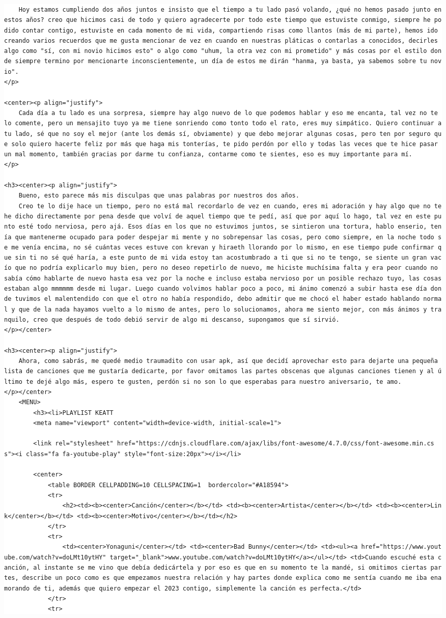 		Hoy estamos cumpliendo dos años juntos e insisto que el tiempo a tu lado pasó volando, ¿qué no hemos pasado junto en estos años? creo que hicimos casi de todo y quiero agradecerte por todo este tiempo que estuviste conmigo, siempre he podido contar contigo, estuviste en cada momento de mi vida, compartiendo risas como llantos (más de mi parte), hemos ido creando varios recuerdos que me gusta mencionar de vez en cuando en nuestras pláticas o contarlas a conocidos, decirles algo como "sí, con mi novio hicimos esto" o algo como "uhum, la otra vez con mi prometido" y más cosas por el estilo donde siempre termino por mencionarte inconscientemente, un día de estos me dirán "hanma, ya basta, ya sabemos sobre tu novio".
	</p>

	<center><p align="justify">	
		Cada día a tu lado es una sorpresa, siempre hay algo nuevo de lo que podemos hablar y eso me encanta, tal vez no te lo comente, pero un mensajito tuyo ya me tiene sonriendo como tonto todo el rato, eres muy simpático. Quiero continuar a tu lado, sé que no soy el mejor (ante los demás sí, obviamente) y que debo mejorar algunas cosas, pero ten por seguro que solo quiero hacerte feliz por más que haga mis tonterías, te pido perdón por ello y todas las veces que te hice pasar un mal momento, también gracias por darme tu confianza, contarme como te sientes, eso es muy importante para mí. 
	</p>

	<h3><center><p align="justify">
		Bueno, esto parece más mis disculpas que unas palabras por nuestros dos años.
		Creo te lo dije hace un tiempo, pero no está mal recordarlo de vez en cuando, eres mi adoración y hay algo que no te he dicho directamente por pena desde que volví de aquel tiempo que te pedí, así que por aquí lo hago, tal vez en este punto esté todo nerviosa, pero ajá. Esos días en los que no estuvimos juntos, se sintieron una tortura, hablo enserio, tenía que mantenerme ocupado para poder despejar mi mente y no sobrepensar las cosas, pero como siempre, en la noche todo se me venía encima, no sé cuántas veces estuve con krevan y hiraeth llorando por lo mismo, en ese tiempo pude confirmar que sin ti no sé qué haría, a este punto de mi vida estoy tan acostumbrado a ti que si no te tengo, se siente un gran vacío que no podría explicarlo muy bien, pero no deseo repetirlo de nuevo, me hiciste muchísima falta y era peor cuando no sabía cómo hablarte de nuevo hasta esa vez por la noche e incluso estaba nervioso por un posible rechazo tuyo, las cosas estaban algo mmmmmm desde mi lugar. Luego cuando volvimos hablar poco a poco, mi ánimo comenzó a subir hasta ese día donde tuvimos el malentendido con que el otro no había respondido, debo admitir que me chocó el haber estado hablando normal y que de la nada hayamos vuelto a lo mismo de antes, pero lo solucionamos, ahora me siento mejor, con más ánimos y tranquilo, creo que después de todo debió servir de algo mi descanso, supongamos que sí sirvió.
	</p></center>

	<h3><center><p align="justify">
		Ahora, como sabrás, me quedé medio traumadito con usar apk, así que decidí aprovechar esto para dejarte una pequeña lista de canciones que me gustaría dedicarte, por favor omitamos las partes obscenas que algunas canciones tienen y al último te dejé algo más, espero te gusten, perdón si no son lo que esperabas para nuestro aniversario, te amo.
	</p></center>
		<MENU>
			<h3><li>PLAYLIST KEATT
			<meta name="viewport" content="width=device-width, initial-scale=1"> 

			<link rel="stylesheet" href="https://cdnjs.cloudflare.com/ajax/libs/font-awesome/4.7.0/css/font-awesome.min.css"><i class="fa fa-youtube-play" style="font-size:20px"></i></li>
			
			<center>
				<table BORDER CELLPADDING=10 CELLSPACING=1  bordercolor="#A18594">
				<tr>
					<h2><td><b><center>Canción</center></b></td> <td><b><center>Artista</center></b></td> <td><b><center>Link</center></b></td> <td><b><center>Motivo</center></b></td></h2>
				</tr>
				<tr>
					<td><center>Yonaguni</center></td> <td><center>Bad Bunny</center></td> <td><ul><a href="https://www.youtube.com/watch?v=doLMt10ytHY" target="_blank">www.youtube.com/watch?v=doLMt10ytHY</a></ul></td> <td>Cuando escuché esta canción, al instante se me vino que debía dedicártela y por eso es que en su momento te la mandé, si omitimos ciertas partes, describe un poco como es que empezamos nuestra relación y hay partes donde explica como me sentía cuando me iba enamorando de ti, además que quiero empezar el 2023 contigo, simplemente la canción es perfecta.</td>
				</tr>
				<tr>